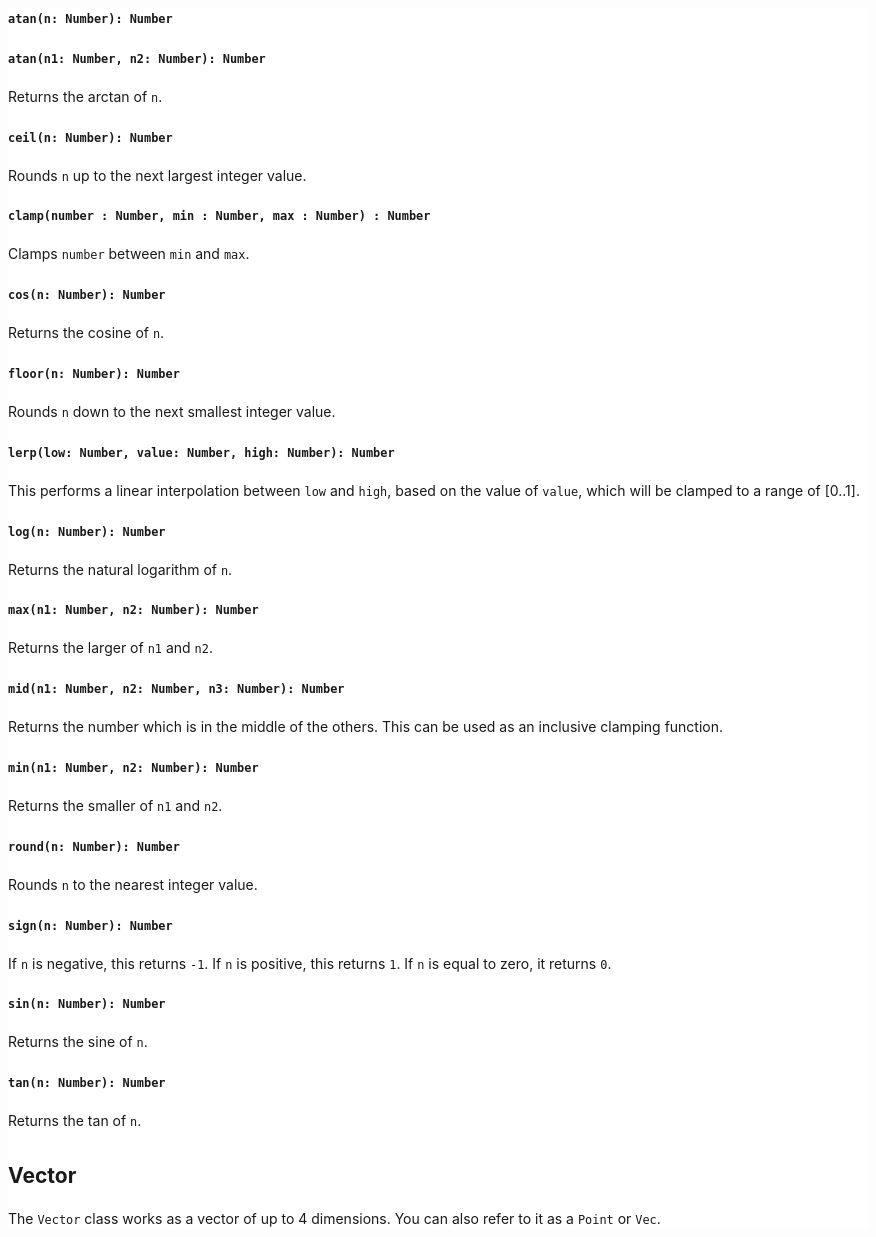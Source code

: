 #### `atan(n: Number): Number`
#### `atan(n1: Number, n2: Number): Number`
Returns the arctan of `n`.

#### `ceil(n: Number): Number`
Rounds `n` up to the next largest integer value.

#### `clamp(number : Number, min : Number, max : Number) : Number`
Clamps `number` between `min` and `max`.

#### `cos(n: Number): Number`
Returns the cosine of `n`.

#### `floor(n: Number): Number`
Rounds `n` down to the next smallest integer value.

#### `lerp(low: Number, value: Number, high: Number): Number`
This performs a linear interpolation between `low` and `high`, based on the value of `value`, which will be clamped to a range of [0..1].

#### `log(n: Number): Number`
Returns the natural logarithm of `n`.

#### `max(n1: Number, n2: Number): Number`
Returns the larger of `n1` and `n2`.

#### `mid(n1: Number, n2: Number, n3: Number): Number`
Returns the number which is in the middle of the others. This can be used as an inclusive clamping function.

#### `min(n1: Number, n2: Number): Number`
Returns the smaller of `n1` and `n2`.

#### `round(n: Number): Number`
Rounds `n` to the nearest integer value.

#### `sign(n: Number): Number`
If `n` is negative, this returns `-1`. If `n` is positive, this returns `1`. If `n` is equal to zero, it returns `0`.

#### `sin(n: Number): Number`
Returns the sine of `n`.

#### `tan(n: Number): Number`
Returns the tan of `n`.

## Vector

The `Vector` class works as a vector of up to 4 dimensions. You can also refer to it as a `Point` or `Vec`.
